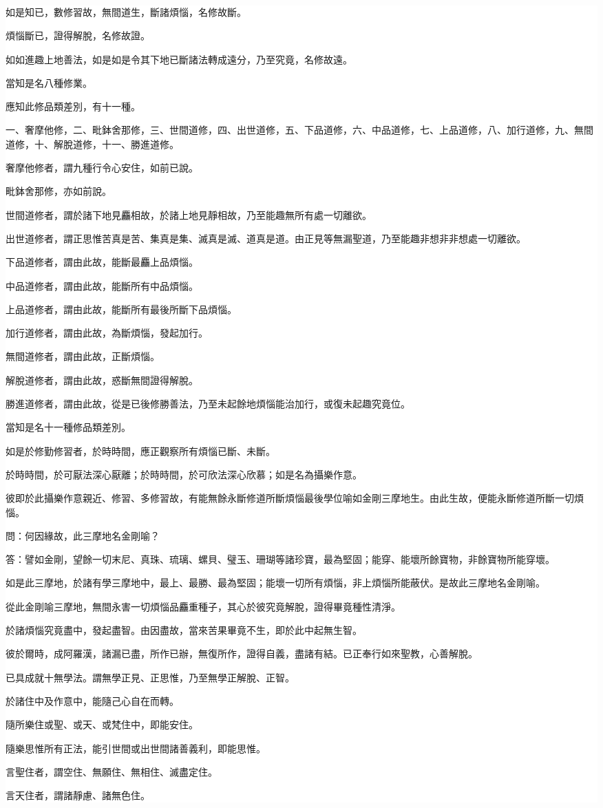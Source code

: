 如是知已，數修習故，無間道生，斷諸煩惱，名修故斷。

煩惱斷已，證得解脫，名修故證。

如如進趣上地善法，如是如是令其下地已斷諸法轉成遠分，乃至究竟，名修故遠。

當知是名八種修業。

應知此修品類差別，有十一種。

一、奢摩他修，二、毗鉢舍那修，三、世間道修，四、出世道修，五、下品道修，六、中品道修，七、上品道修，八、加行道修，九、無間道修，十、解脫道修，十一、勝進道修。

奢摩他修者，謂九種行令心安住，如前已說。

毗鉢舍那修，亦如前說。

世間道修者，謂於諸下地見麤相故，於諸上地見靜相故，乃至能趣無所有處一切離欲。

出世道修者，謂正思惟苦真是苦、集真是集、滅真是滅、道真是道。由正見等無漏聖道，乃至能趣非想非非想處一切離欲。

下品道修者，謂由此故，能斷最麤上品煩惱。

中品道修者，謂由此故，能斷所有中品煩惱。

上品道修者，謂由此故，能斷所有最後所斷下品煩惱。

加行道修者，謂由此故，為斷煩惱，發起加行。

無間道修者，謂由此故，正斷煩惱。

解脫道修者，謂由此故，惑斷無間證得解脫。

勝進道修者，謂由此故，從是已後修勝善法，乃至未起餘地煩惱能治加行，或復未起趣究竟位。

當知是名十一種修品類差別。

如是於修勤修習者，於時時間，應正觀察所有煩惱已斷、未斷。

於時時間，於可厭法深心厭離；於時時間，於可欣法深心欣慕；如是名為攝樂作意。

彼即於此攝樂作意親近、修習、多修習故，有能無餘永斷修道所斷煩惱最後學位喻如金剛三摩地生。由此生故，便能永斷修道所斷一切煩惱。

問：何因緣故，此三摩地名金剛喻？

答：譬如金剛，望餘一切末尼、真珠、琉璃、螺貝、璧玉、珊瑚等諸珍寶，最為堅固；能穿、能壞所餘寶物，非餘寶物所能穿壞。

如是此三摩地，於諸有學三摩地中，最上、最勝、最為堅固；能壞一切所有煩惱，非上煩惱所能蔽伏。是故此三摩地名金剛喻。

從此金剛喻三摩地，無間永害一切煩惱品麤重種子，其心於彼究竟解脫，證得畢竟種性清淨。

於諸煩惱究竟盡中，發起盡智。由因盡故，當來苦果畢竟不生，即於此中起無生智。

彼於爾時，成阿羅漢，諸漏已盡，所作已辦，無復所作，證得自義，盡諸有結。已正奉行如來聖教，心善解脫。

已具成就十無學法。謂無學正見、正思惟，乃至無學正解脫、正智。

於諸住中及作意中，能隨己心自在而轉。

隨所樂住或聖、或天、或梵住中，即能安住。

隨樂思惟所有正法，能引世間或出世間諸善義利，即能思惟。

言聖住者，謂空住、無願住、無相住、滅盡定住。

言天住者，謂諸靜慮、諸無色住。
